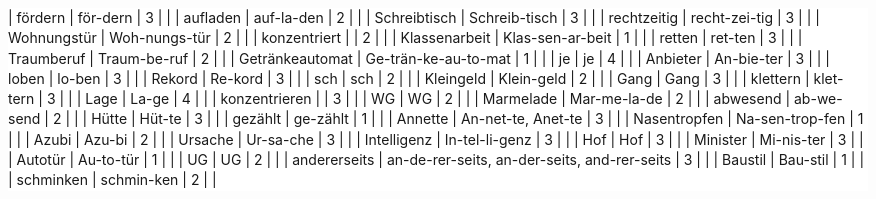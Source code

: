 | fördern            | för-dern   | 3         |               |
| aufladen           | auf-la-den | 2         |               |
| Schreibtisch       | Schreib-tisch | 3         |               |
| rechtzeitig        | recht-zei-tig | 3         |               |
| Wohnungstür        | Woh-nungs-tür | 2         |               |
| konzentriert       |            | 2         |               |
| Klassenarbeit      | Klas-sen-ar-beit | 1         |               |
| retten             | ret-ten    | 3         |               |
| Traumberuf         | Traum-be-ruf | 2         |               |
| Getränkeautomat    | Ge-trän-ke-au-to-mat | 1         |               |
| je                 | je         | 4         |               |
| Anbieter           | An-bie-ter | 3         |               |
| loben              | lo-ben     | 3         |               |
| Rekord             | Re-kord    | 3         |               |
| sch                | sch        | 2         |               |
| Kleingeld          | Klein-geld | 2         |               |
| Gang               | Gang       | 3         |               |
| klettern           | klet-tern  | 3         |               |
| Lage               | La-ge      | 4         |               |
| konzentrieren      |            | 3         |               |
| WG                 | WG         | 2         |               |
| Marmelade          | Mar-me-la-de | 2         |               |
| abwesend           | ab-we-send | 2         |               |
| Hütte              | Hüt-te     | 3         |               |
| gezählt            | ge-zählt   | 1         |               |
| Annette            | An-net-te, Anet-te | 3         |               |
| Nasentropfen       | Na-sen-trop-fen | 1         |               |
| Azubi              | Azu-bi     | 2         |               |
| Ursache            | Ur-sa-che  | 3         |               |
| Intelligenz        | In-tel-li-genz | 3         |               |
| Hof                | Hof        | 3         |               |
| Minister           | Mi-nis-ter | 3         |               |
| Autotür            | Au-to-tür  | 1         |               |
| UG                 | UG         | 2         |               |
| andererseits       | an-de-rer-seits, an-der-seits, and-rer-seits | 3         |               |
| Baustil            | Bau-stil   | 1         |               |
| schminken          | schmin-ken | 2         |               |